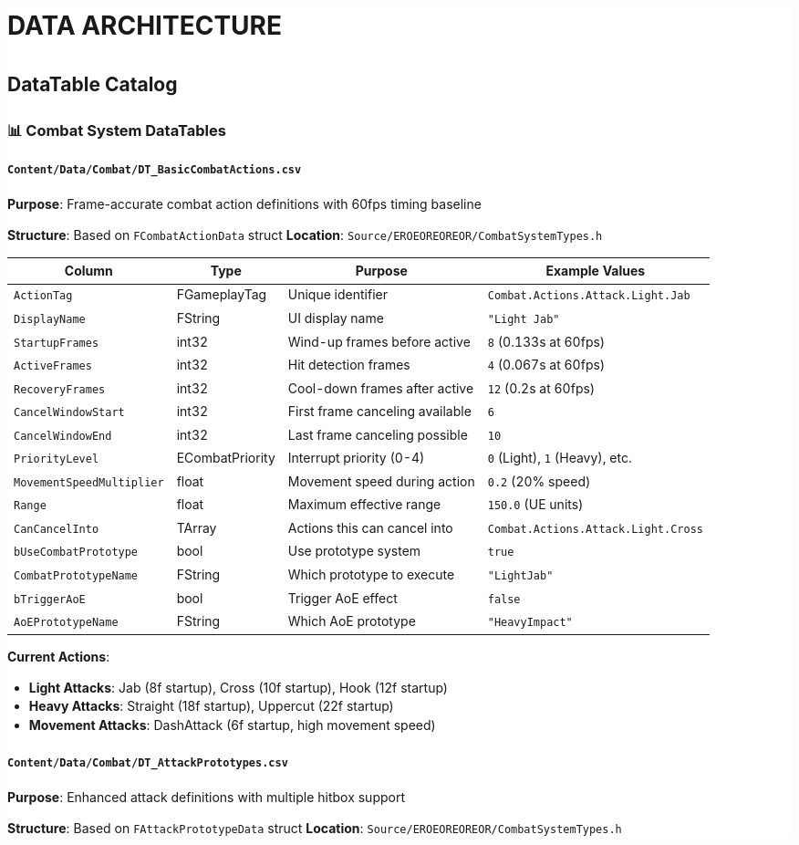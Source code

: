 # DATA ARCHITECTURE

## DataTable Catalog

### 📊 Combat System DataTables

#### `Content/Data/Combat/DT_BasicCombatActions.csv`
**Purpose**: Frame-accurate combat action definitions with 60fps timing baseline

**Structure**: Based on `FCombatActionData` struct
**Location**: `Source/EROEOREOREOR/CombatSystemTypes.h`

| Column | Type | Purpose | Example Values |
|--------|------|---------|----------------|
| `ActionTag` | FGameplayTag | Unique identifier | `Combat.Actions.Attack.Light.Jab` |
| `DisplayName` | FString | UI display name | `"Light Jab"` |
| `StartupFrames` | int32 | Wind-up frames before active | `8` (0.133s at 60fps) |
| `ActiveFrames` | int32 | Hit detection frames | `4` (0.067s at 60fps) |
| `RecoveryFrames` | int32 | Cool-down frames after active | `12` (0.2s at 60fps) |
| `CancelWindowStart` | int32 | First frame canceling available | `6` |
| `CancelWindowEnd` | int32 | Last frame canceling possible | `10` |
| `PriorityLevel` | ECombatPriority | Interrupt priority (0-4) | `0` (Light), `1` (Heavy), etc. |
| `MovementSpeedMultiplier` | float | Movement speed during action | `0.2` (20% speed) |
| `Range` | float | Maximum effective range | `150.0` (UE units) |
| `CanCancelInto` | TArray<FGameplayTag> | Actions this can cancel into | `Combat.Actions.Attack.Light.Cross` |
| `bUseCombatPrototype` | bool | Use prototype system | `true` |
| `CombatPrototypeName` | FString | Which prototype to execute | `"LightJab"` |
| `bTriggerAoE` | bool | Trigger AoE effect | `false` |
| `AoEPrototypeName` | FString | Which AoE prototype | `"HeavyImpact"` |

**Current Actions**:
- **Light Attacks**: Jab (8f startup), Cross (10f startup), Hook (12f startup)
- **Heavy Attacks**: Straight (18f startup), Uppercut (22f startup)  
- **Movement Attacks**: DashAttack (6f startup, high movement speed)

#### `Content/Data/Combat/DT_AttackPrototypes.csv`
**Purpose**: Enhanced attack definitions with multiple hitbox support

**Structure**: Based on `FAttackPrototypeData` struct
**Location**: `Source/EROEOREOREOR/CombatSystemTypes.h`
